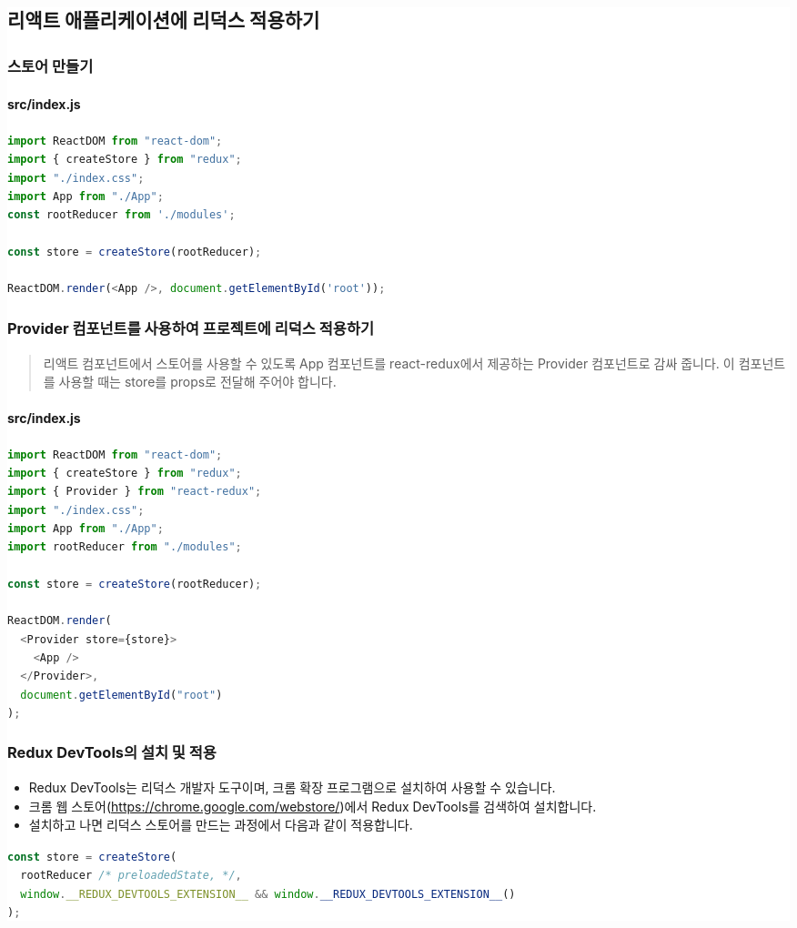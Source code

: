 ## 리액트 애플리케이션에 리덕스 적용하기

### 스토어 만들기

#### src/index.js

```javascript
import ReactDOM from "react-dom";
import { createStore } from "redux";
import "./index.css";
import App from "./App";
const rootReducer from './modules';

const store = createStore(rootReducer);

ReactDOM.render(<App />, document.getElementById('root'));
```

### Provider 컴포넌트를 사용하여 프로젝트에 리덕스 적용하기

> 리액트 컴포넌트에서 스토어를 사용할 수 있도록 App 컴포넌트를 react-redux에서 제공하는 Provider 컴포넌트로 감싸 줍니다. 이 컴포넌트를 사용할 때는 store를 props로 전달해 주어야 합니다.

#### src/index.js

```javascript
import ReactDOM from "react-dom";
import { createStore } from "redux";
import { Provider } from "react-redux";
import "./index.css";
import App from "./App";
import rootReducer from "./modules";

const store = createStore(rootReducer);

ReactDOM.render(
  <Provider store={store}>
    <App />
  </Provider>,
  document.getElementById("root")
);
```

### Redux DevTools의 설치 및 적용

- Redux DevTools는 리덕스 개발자 도구이며, 크롬 확장 프로그램으로 설치하여 사용할 수 있습니다.
- 크롬 웹 스토어(https://chrome.google.com/webstore/)에서 Redux DevTools를 검색하여 설치합니다.
- 설치하고 나면 리덕스 스토어를 만드는 과정에서 다음과 같이 적용합니다.

```javascript
const store = createStore(
  rootReducer /* preloadedState, */,
  window.__REDUX_DEVTOOLS_EXTENSION__ && window.__REDUX_DEVTOOLS_EXTENSION__()
);
```
